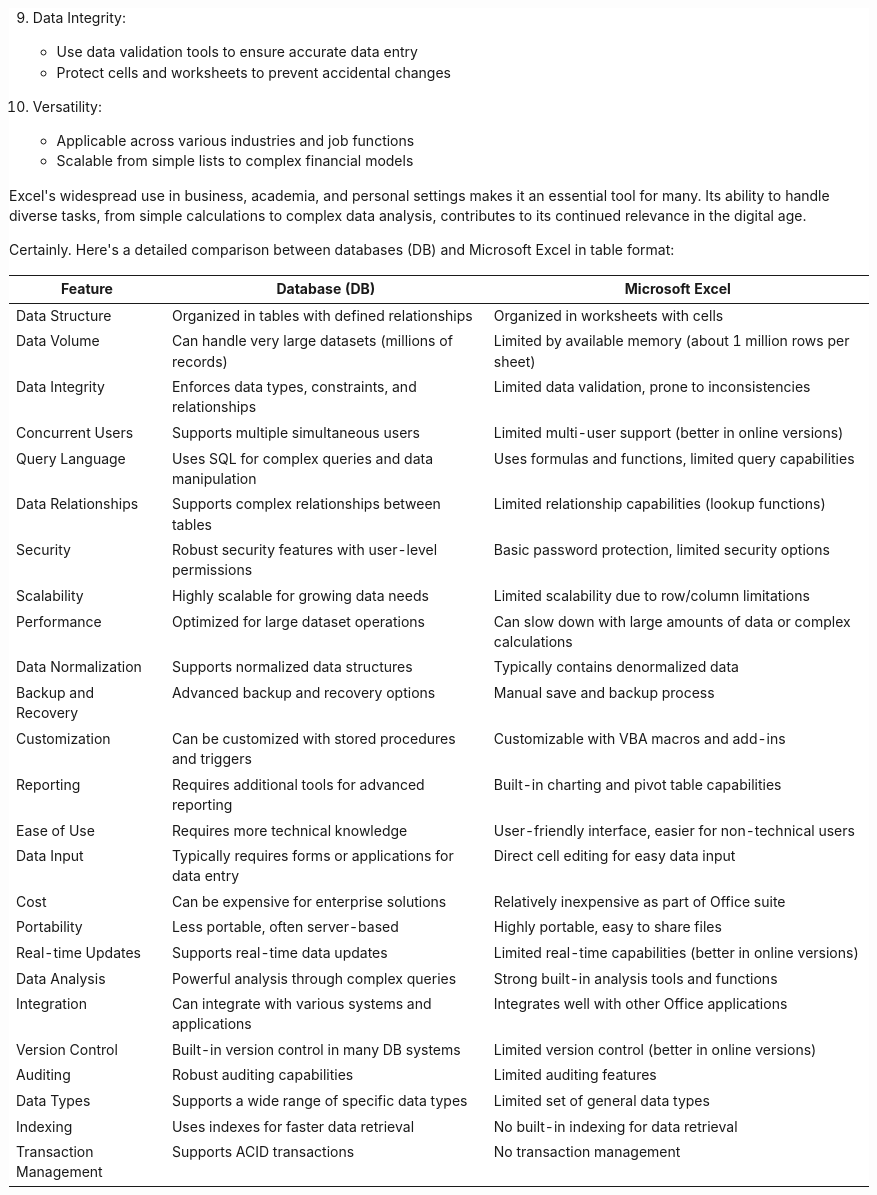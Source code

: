 9. Data Integrity:
   - Use data validation tools to ensure accurate data entry
   - Protect cells and worksheets to prevent accidental changes

10. Versatility:
    - Applicable across various industries and job functions
    - Scalable from simple lists to complex financial models

Excel's widespread use in business, academia, and personal settings makes it an essential tool for many. Its ability to handle diverse tasks, from simple calculations to complex data analysis, contributes to its continued relevance in the digital age.

Certainly. Here's a detailed comparison between databases (DB) and Microsoft Excel in table format:

| Feature | Database (DB) | Microsoft Excel |
|---------|---------------|-----------------|
| Data Structure | Organized in tables with defined relationships | Organized in worksheets with cells |
| Data Volume | Can handle very large datasets (millions of records) | Limited by available memory (about 1 million rows per sheet) |
| Data Integrity | Enforces data types, constraints, and relationships | Limited data validation, prone to inconsistencies |
| Concurrent Users | Supports multiple simultaneous users | Limited multi-user support (better in online versions) |
| Query Language | Uses SQL for complex queries and data manipulation | Uses formulas and functions, limited query capabilities |
| Data Relationships | Supports complex relationships between tables | Limited relationship capabilities (lookup functions) |
| Security | Robust security features with user-level permissions | Basic password protection, limited security options |
| Scalability | Highly scalable for growing data needs | Limited scalability due to row/column limitations |
| Performance | Optimized for large dataset operations | Can slow down with large amounts of data or complex calculations |
| Data Normalization | Supports normalized data structures | Typically contains denormalized data |
| Backup and Recovery | Advanced backup and recovery options | Manual save and backup process |
| Customization | Can be customized with stored procedures and triggers | Customizable with VBA macros and add-ins |
| Reporting | Requires additional tools for advanced reporting | Built-in charting and pivot table capabilities |
| Ease of Use | Requires more technical knowledge | User-friendly interface, easier for non-technical users |
| Data Input | Typically requires forms or applications for data entry | Direct cell editing for easy data input |
| Cost | Can be expensive for enterprise solutions | Relatively inexpensive as part of Office suite |
| Portability | Less portable, often server-based | Highly portable, easy to share files |
| Real-time Updates | Supports real-time data updates | Limited real-time capabilities (better in online versions) |
| Data Analysis | Powerful analysis through complex queries | Strong built-in analysis tools and functions |
| Integration | Can integrate with various systems and applications | Integrates well with other Office applications |
| Version Control | Built-in version control in many DB systems | Limited version control (better in online versions) |
| Auditing | Robust auditing capabilities | Limited auditing features |
| Data Types | Supports a wide range of specific data types | Limited set of general data types |
| Indexing | Uses indexes for faster data retrieval | No built-in indexing for data retrieval |
| Transaction Management | Supports ACID transactions | No transaction management |
